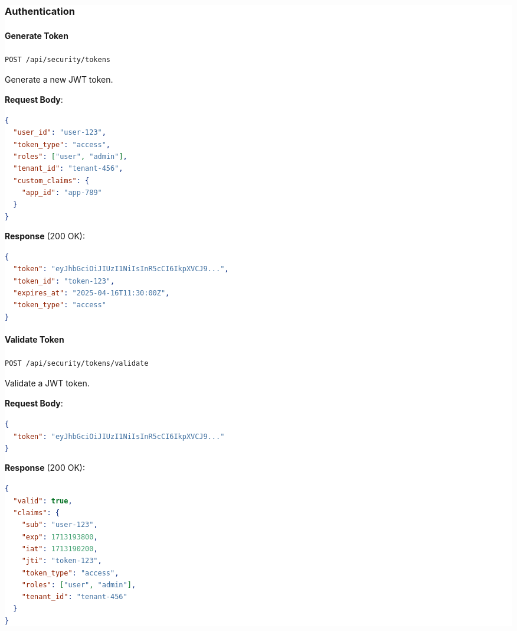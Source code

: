 ### Authentication

#### Generate Token

```
POST /api/security/tokens
```

Generate a new JWT token.

**Request Body**:

```json
{
  "user_id": "user-123",
  "token_type": "access",
  "roles": ["user", "admin"],
  "tenant_id": "tenant-456",
  "custom_claims": {
    "app_id": "app-789"
  }
}
```

**Response** (200 OK):

```json
{
  "token": "eyJhbGciOiJIUzI1NiIsInR5cCI6IkpXVCJ9...",
  "token_id": "token-123",
  "expires_at": "2025-04-16T11:30:00Z",
  "token_type": "access"
}
```

#### Validate Token

```
POST /api/security/tokens/validate
```

Validate a JWT token.

**Request Body**:

```json
{
  "token": "eyJhbGciOiJIUzI1NiIsInR5cCI6IkpXVCJ9..."
}
```

**Response** (200 OK):

```json
{
  "valid": true,
  "claims": {
    "sub": "user-123",
    "exp": 1713193800,
    "iat": 1713190200,
    "jti": "token-123",
    "token_type": "access",
    "roles": ["user", "admin"],
    "tenant_id": "tenant-456"
  }
}
```
